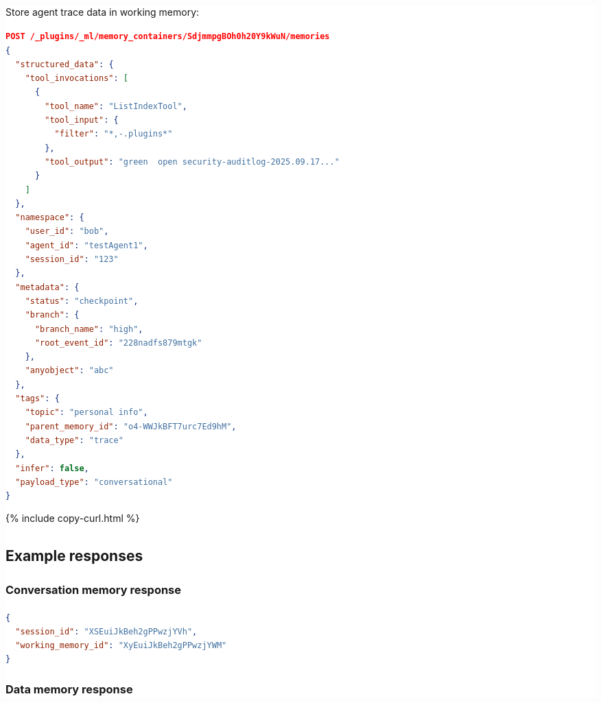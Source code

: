 Store agent trace data in working memory:

```json
POST /_plugins/_ml/memory_containers/SdjmmpgBOh0h20Y9kWuN/memories
{
  "structured_data": {
    "tool_invocations": [
      {
        "tool_name": "ListIndexTool",
        "tool_input": {
          "filter": "*,-.plugins*"
        },
        "tool_output": "green  open security-auditlog-2025.09.17..."
      }
    ]
  },
  "namespace": {
    "user_id": "bob",
    "agent_id": "testAgent1",
    "session_id": "123"
  },
  "metadata": {
    "status": "checkpoint",
    "branch": {
      "branch_name": "high",
      "root_event_id": "228nadfs879mtgk"
    },
    "anyobject": "abc"
  },
  "tags": {
    "topic": "personal info",
    "parent_memory_id": "o4-WWJkBFT7urc7Ed9hM",
    "data_type": "trace"
  },
  "infer": false,
  "payload_type": "conversational"
}
```
{% include copy-curl.html %}

## Example responses

### Conversation memory response

```json
{
  "session_id": "XSEuiJkBeh2gPPwzjYVh",
  "working_memory_id": "XyEuiJkBeh2gPPwzjYWM"
}
```

### Data memory response
